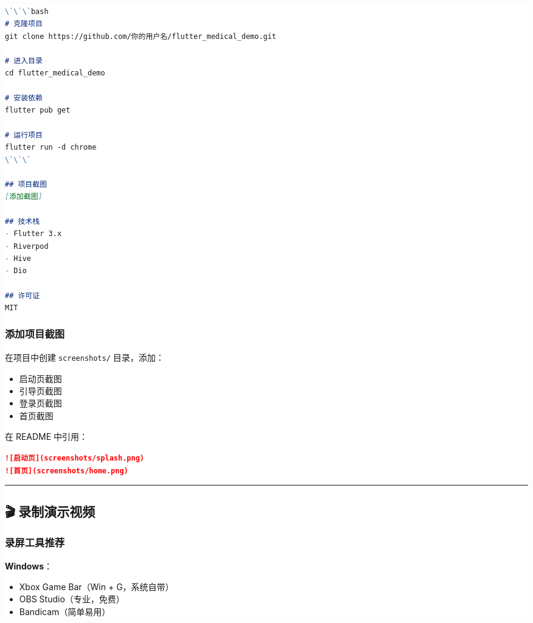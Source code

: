 ```markdown
\`\`\`bash
# 克隆项目
git clone https://github.com/你的用户名/flutter_medical_demo.git

# 进入目录
cd flutter_medical_demo

# 安装依赖
flutter pub get

# 运行项目
flutter run -d chrome
\`\`\`

## 项目截图
[添加截图]

## 技术栈
- Flutter 3.x
- Riverpod
- Hive
- Dio

## 许可证
MIT
```

### 添加项目截图

在项目中创建 `screenshots/` 目录，添加：
- 启动页截图
- 引导页截图
- 登录页截图
- 首页截图

在 README 中引用：
```markdown
![启动页](screenshots/splash.png)
![首页](screenshots/home.png)
```

---

## 🎬 录制演示视频

### 录屏工具推荐

**Windows**：
- Xbox Game Bar（Win + G，系统自带）
- OBS Studio（专业，免费）
- Bandicam（简单易用）
